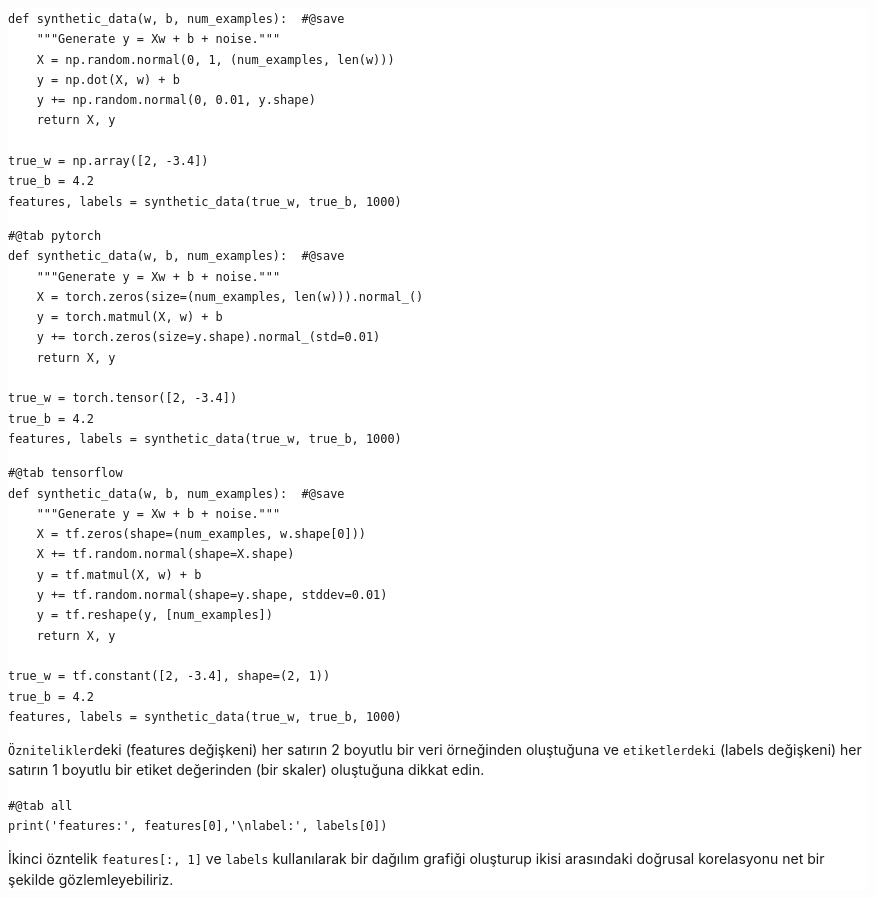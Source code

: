 ```{.python .input}
def synthetic_data(w, b, num_examples):  #@save
    """Generate y = Xw + b + noise."""
    X = np.random.normal(0, 1, (num_examples, len(w)))
    y = np.dot(X, w) + b
    y += np.random.normal(0, 0.01, y.shape)
    return X, y

true_w = np.array([2, -3.4])
true_b = 4.2
features, labels = synthetic_data(true_w, true_b, 1000)
```

```{.python .input}
#@tab pytorch
def synthetic_data(w, b, num_examples):  #@save
    """Generate y = Xw + b + noise."""
    X = torch.zeros(size=(num_examples, len(w))).normal_()
    y = torch.matmul(X, w) + b
    y += torch.zeros(size=y.shape).normal_(std=0.01)
    return X, y

true_w = torch.tensor([2, -3.4])
true_b = 4.2
features, labels = synthetic_data(true_w, true_b, 1000)
```

```{.python .input}
#@tab tensorflow
def synthetic_data(w, b, num_examples):  #@save
    """Generate y = Xw + b + noise."""
    X = tf.zeros(shape=(num_examples, w.shape[0]))
    X += tf.random.normal(shape=X.shape)
    y = tf.matmul(X, w) + b
    y += tf.random.normal(shape=y.shape, stddev=0.01)
    y = tf.reshape(y, [num_examples])
    return X, y

true_w = tf.constant([2, -3.4], shape=(2, 1))
true_b = 4.2
features, labels = synthetic_data(true_w, true_b, 1000)
```

`Öznitelikler`deki (features değişkeni) her satırın 2 boyutlu bir veri örneğinden oluştuğuna ve `etiketlerdeki` (labels değişkeni) her satırın 1 boyutlu bir etiket değerinden (bir skaler) oluştuğuna dikkat edin.

```{.python .input}
#@tab all
print('features:', features[0],'\nlabel:', labels[0])
```

İkinci özntelik `features[:, 1]` ve `labels` kullanılarak bir dağılım grafiği oluşturup ikisi arasındaki doğrusal korelasyonu net bir şekilde gözlemleyebiliriz.
